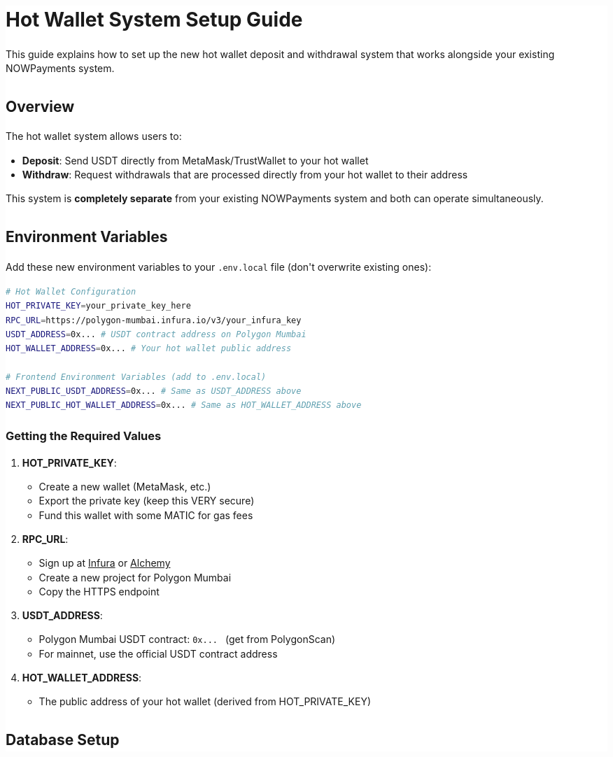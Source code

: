 # Hot Wallet System Setup Guide

This guide explains how to set up the new hot wallet deposit and withdrawal system that works alongside your existing NOWPayments system.

## Overview

The hot wallet system allows users to:
- **Deposit**: Send USDT directly from MetaMask/TrustWallet to your hot wallet
- **Withdraw**: Request withdrawals that are processed directly from your hot wallet to their address

This system is **completely separate** from your existing NOWPayments system and both can operate simultaneously.

## Environment Variables

Add these new environment variables to your `.env.local` file (don't overwrite existing ones):

```bash
# Hot Wallet Configuration
HOT_PRIVATE_KEY=your_private_key_here
RPC_URL=https://polygon-mumbai.infura.io/v3/your_infura_key
USDT_ADDRESS=0x... # USDT contract address on Polygon Mumbai
HOT_WALLET_ADDRESS=0x... # Your hot wallet public address

# Frontend Environment Variables (add to .env.local)
NEXT_PUBLIC_USDT_ADDRESS=0x... # Same as USDT_ADDRESS above
NEXT_PUBLIC_HOT_WALLET_ADDRESS=0x... # Same as HOT_WALLET_ADDRESS above
```

### Getting the Required Values

1. **HOT_PRIVATE_KEY**: 
   - Create a new wallet (MetaMask, etc.)
   - Export the private key (keep this VERY secure)
   - Fund this wallet with some MATIC for gas fees

2. **RPC_URL**: 
   - Sign up at [Infura](https://infura.io/) or [Alchemy](https://www.alchemy.com/)
   - Create a new project for Polygon Mumbai
   - Copy the HTTPS endpoint

3. **USDT_ADDRESS**: 
   - Polygon Mumbai USDT contract: `0x... ` (get from PolygonScan)
   - For mainnet, use the official USDT contract address

4. **HOT_WALLET_ADDRESS**: 
   - The public address of your hot wallet (derived from HOT_PRIVATE_KEY)

## Database Setup
